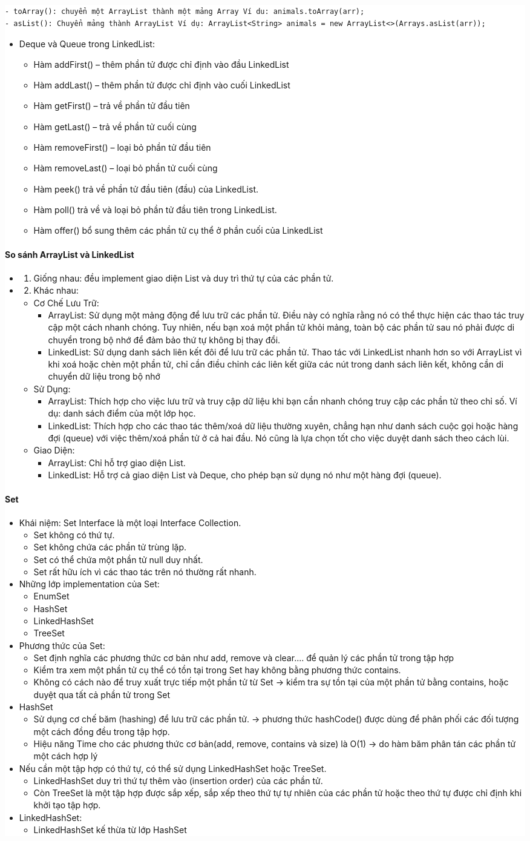     - toArray(): chuyển một ArrayList thành một mảng Array Ví du: animals.toArray(arr);
    - asList(): Chuyển mảng thành ArrayList Ví dụ: ArrayList<String> animals = new ArrayList<>(Arrays.asList(arr));
- Deque và Queue trong LinkedList: 
    - Hàm addFirst() – thêm phần tử được chỉ định vào đầu LinkedList
    - Hàm addLast() – thêm phần tử được chỉ định vào cuối LinkedList
    - Hàm getFirst() – trả về phần tử đầu tiên
    - Hàm getLast() – trả về phần tử cuối cùng
    - Hàm removeFirst() – loại bỏ phần tử đầu tiên
    - Hàm removeLast() – loại bỏ phần tử cuối cùng

    - Hàm peek() trả về phần tử đầu tiên (đầu) của LinkedList.
    - Hàm poll() trả về và loại bỏ phần tử đầu tiên trong LinkedList. 
    - Hàm offer() bổ sung thêm các phần tử cụ thể ở phần cuối của LinkedList
#### So sánh ArrayList và LinkedList
- 1. Giống nhau: đều implement giao diện List và duy trì thứ tự của các phần tử.
- 2. Khác nhau: 
    - Cơ Chế Lưu Trữ:
        - ArrayList: Sử dụng một mảng động để lưu trữ các phần tử. Điều này có nghĩa rằng nó có thể thực hiện các thao tác truy cập một cách nhanh chóng. Tuy nhiên, nếu bạn xoá một phần tử khỏi mảng, toàn bộ các phần tử sau nó phải được di chuyển trong bộ nhớ để đảm bảo thứ tự không bị thay đổi.
        - LinkedList: Sử dụng danh sách liên kết đôi để lưu trữ các phần tử. Thao tác với LinkedList nhanh hơn so với ArrayList vì khi xoá hoặc chèn một phần tử, chỉ cần điều chỉnh các liên kết giữa các nút trong danh sách liên kết, không cần di chuyển dữ liệu trong bộ nhớ
    - Sử Dụng: 
        - ArrayList: Thích hợp cho việc lưu trữ và truy cập dữ liệu khi bạn cần nhanh chóng truy cập các phần tử theo chỉ số. Ví dụ: danh sách điểm của một lớp học.
        - LinkedList: Thích hợp cho các thao tác thêm/xoá dữ liệu thường xuyên, chẳng hạn như danh sách cuộc gọi hoặc hàng đợi (queue) với việc thêm/xoá phần tử ở cả hai đầu. Nó cũng là lựa chọn tốt cho việc duyệt danh sách theo cách lùi.
    - Giao Diện: 
        - ArrayList: Chỉ hỗ trợ giao diện List.
        - LinkedList: Hỗ trợ cả giao diện List và Deque, cho phép bạn sử dụng nó như một hàng đợi (queue).
#### Set
- Khái niệm: Set Interface là một loại Interface Collection. 
    - Set không có thứ tự.
    - Set không chứa các phần tử trùng lặp.
    - Set có thể chứa một phần tử null duy nhất.
    - Set rất hữu ích vì các thao tác trên nó thường rất nhanh.
- Những lớp implementation của Set: 
    - EnumSet
    - HashSet
    - LinkedHashSet
    - TreeSet
- Phương thức của Set: 
    - Set định nghĩa các phương thức cơ bản như add, remove và clear.... để quản lý các phần tử trong tập hợp
    - Kiểm tra xem một phần tử cụ thể có tồn tại trong Set hay không bằng phương thức contains.
    - Không có cách nào để truy xuất trực tiếp một phần tử từ Set -> kiểm tra sự tồn tại của một phần tử bằng contains, hoặc duyệt qua tất cả phần tử trong Set
- HashSet 
    - Sử dụng cơ chế băm (hashing) để lưu trữ các phần tử. -> phương thức hashCode() được dùng để phân phối các đối tượng một cách đồng đều trong tập hợp.
    - Hiệu năng Time cho các phương thức cơ bản(add, remove, contains và size) là  O(1) -> do hàm băm phân tán các phần tử một cách hợp lý
- Nếu cần một tập hợp có thứ tự, có thể sử dụng LinkedHashSet hoặc TreeSet.
    - LinkedHashSet duy trì thứ tự thêm vào (insertion order) của các phần tử.
    - Còn TreeSet là một tập hợp được sắp xếp, sắp xếp theo thứ tự tự nhiên của các phần tử hoặc theo thứ tự được chỉ định khi khởi tạo tập hợp.
- LinkedHashSet: 
    - LinkedHashSet kế thừa từ lớp HashSet